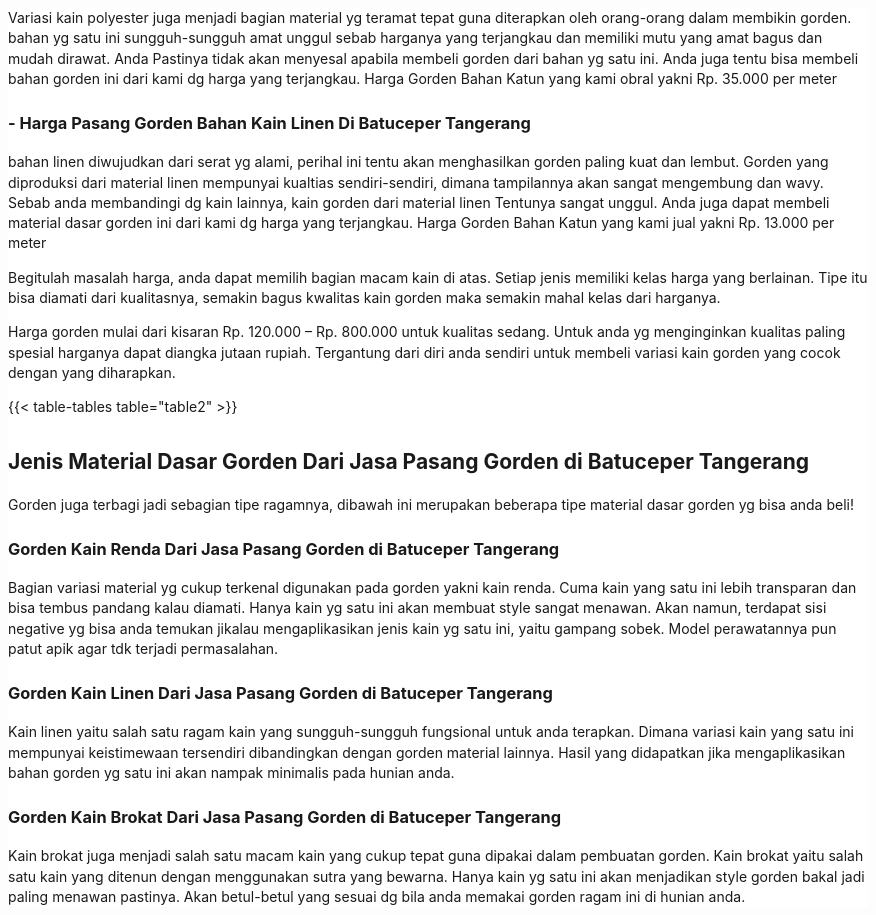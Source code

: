 Variasi kain polyester juga menjadi bagian material yg teramat tepat guna diterapkan oleh orang-orang dalam membikin gorden. bahan yg satu ini sungguh-sungguh amat unggul sebab harganya yang terjangkau dan memiliki mutu yang amat bagus dan mudah dirawat. Anda Pastinya tidak akan menyesal apabila membeli gorden dari bahan yg satu ini. Anda juga tentu bisa membeli bahan gorden ini dari kami dg harga yang terjangkau. Harga Gorden Bahan Katun yang kami obral yakni Rp. 35.000 per meter

### \- Harga Pasang Gorden Bahan Kain Linen Di Batuceper Tangerang

bahan linen diwujudkan dari serat yg alami, perihal ini tentu akan menghasilkan gorden paling kuat dan lembut. Gorden yang diproduksi dari material linen mempunyai kualtias sendiri-sendiri, dimana tampilannya akan sangat mengembung dan wavy. Sebab anda membandingi dg kain lainnya, kain gorden dari material linen Tentunya sangat unggul. Anda juga dapat membeli material dasar gorden ini dari kami dg harga yang terjangkau. Harga Gorden Bahan Katun yang kami jual yakni Rp. 13.000 per meter

Begitulah masalah harga, anda dapat memilih bagian macam kain di atas. Setiap jenis memiliki kelas harga yang berlainan. Tipe itu bisa diamati dari kualitasnya, semakin bagus kwalitas kain gorden maka semakin mahal kelas dari harganya.

Harga gorden mulai dari kisaran Rp. 120.000 – Rp. 800.000 untuk kualitas sedang. Untuk anda yg menginginkan kualitas paling spesial harganya dapat diangka jutaan rupiah. Tergantung dari diri anda sendiri untuk membeli variasi kain gorden yang cocok dengan yang diharapkan.

{{< table-tables table="table2" >}}

## Jenis Material Dasar Gorden Dari Jasa Pasang Gorden di Batuceper Tangerang

Gorden juga terbagi jadi sebagian tipe ragamnya, dibawah ini merupakan beberapa tipe material dasar gorden yg bisa anda beli!

### Gorden Kain Renda Dari Jasa Pasang Gorden di Batuceper Tangerang

Bagian variasi material yg cukup terkenal digunakan pada gorden yakni kain renda. Cuma kain yang satu ini lebih transparan dan bisa tembus pandang kalau diamati. Hanya kain yg satu ini akan membuat style sangat menawan. Akan namun, terdapat sisi negative yg bisa anda temukan jikalau mengaplikasikan jenis kain yg satu ini, yaitu gampang sobek. Model perawatannya pun patut apik agar tdk terjadi permasalahan.

### Gorden Kain Linen Dari Jasa Pasang Gorden di Batuceper Tangerang

Kain linen yaitu salah satu ragam kain yang sungguh-sungguh fungsional untuk anda terapkan. Dimana variasi kain yang satu ini mempunyai keistimewaan tersendiri dibandingkan dengan gorden material lainnya. Hasil yang didapatkan jika mengaplikasikan bahan gorden yg satu ini akan nampak minimalis pada hunian anda.

### Gorden Kain Brokat Dari Jasa Pasang Gorden di Batuceper Tangerang

Kain brokat juga menjadi salah satu macam kain yang cukup tepat guna dipakai dalam pembuatan gorden. Kain brokat yaitu salah satu kain yang ditenun dengan menggunakan sutra yang bewarna. Hanya kain yg satu ini akan menjadikan style gorden bakal jadi paling menawan pastinya. Akan betul-betul yang sesuai dg bila anda memakai gorden ragam ini di hunian anda.
